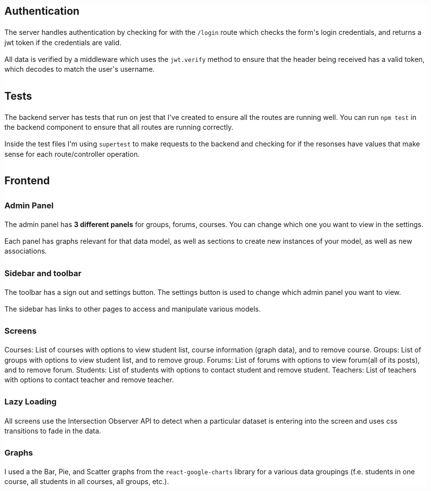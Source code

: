 ## Authentication

The server handles authentication by checking for with the `/login` route which checks the form's login credentials, and returns a jwt token if the credentials are valid.

All data is verified by a middleware which uses the `jwt.verify` method to ensure that the header being received has a valid token, which decodes to match the user's username.

## Tests

The backend server has tests that run on jest that I've created to ensure all the routes are running well. You can run `npm test` in the backend component to ensure that all routes are running correctly.

Inside the test files I'm using `supertest` to make requests to the backend and checking for if the resonses have values that make sense for each route/controller operation.


## Frontend

### Admin Panel

The admin panel has __3 different panels__ for groups, forums, courses. You can change which one you want to view in the settings.

Each panel has graphs relevant for that data model, as well as sections to create new instances of your model, as well as new associations.

### Sidebar and toolbar

The toolbar has a sign out and settings button. The settings button is used to change which admin panel you want to view.

The sidebar has links to other pages to access and manipulate various models.

### Screens

Courses: List of courses with options to view student list, course information (graph data), and to remove course.
Groups: List of groups with options to view student list, and to remove group.
Forums: List of forums with options to view forum(all of its posts), and to remove forum.
Students: List of students with options to contact student and remove student.
Teachers: List of teachers with options to contact teacher and remove teacher.

### Lazy Loading

All screens use the Intersection Observer API to detect when a particular dataset is entering into the screen and uses css transitions to fade in the data.

### Graphs

I used a the Bar, Pie, and Scatter graphs from the `react-google-charts` library for a various data groupings (f.e. students in one course, all students in all courses, all groups, etc.). 
